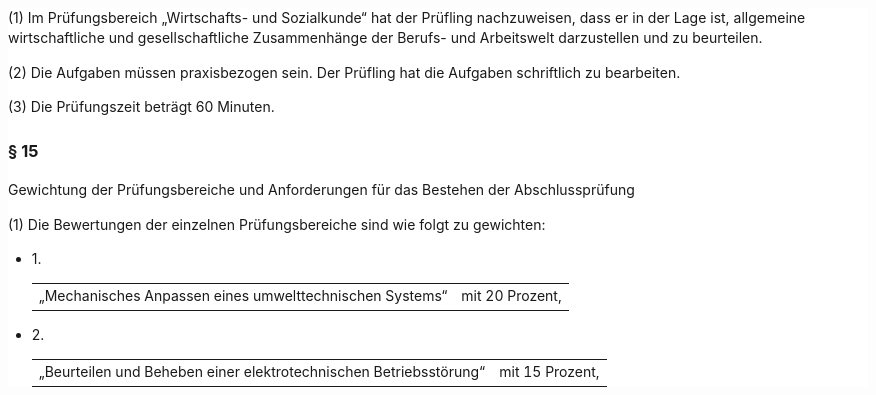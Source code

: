 <div class="jurAbsatz">

(1) Im Prüfungsbereich „Wirtschafts- und Sozialkunde“ hat der Prüfling
nachzuweisen, dass er in der Lage ist, allgemeine wirtschaftliche und
gesellschaftliche Zusammenhänge der Berufs- und Arbeitswelt darzustellen
und zu beurteilen.

</div>

<div class="jurAbsatz">

(2) Die Aufgaben müssen praxisbezogen sein. Der Prüfling hat die
Aufgaben schriftlich zu bearbeiten.

</div>

<div class="jurAbsatz">

(3) Die Prüfungszeit beträgt 60 Minuten.

</div>

</div>

</div>

</div>

<span id="BJNR18B0B0023BJNE001600000.html"></span>

### § 15  
Gewichtung der Prüfungsbereiche und Anforderungen für das Bestehen der Abschlussprüfung

<div>

<div class="jnhtml">

<div>

<div class="jurAbsatz">

(1) Die Bewertungen der einzelnen Prüfungsbereiche sind wie folgt zu
gewichten:

  - 1\.
    
    <div>
    
    |                                                         |                 |
    | :------------------------------------------------------ | --------------: |
    | „Mechanisches Anpassen eines umwelttechnischen Systems“ | mit 20 Prozent, |
    

    </div>

  - 2\.
    
    <div>
    
    |                                                                   |                 |
    | :---------------------------------------------------------------- | --------------: |
    | „Beurteilen und Beheben einer elektrotechnischen Betriebsstörung“ | mit 15 Prozent, |
    